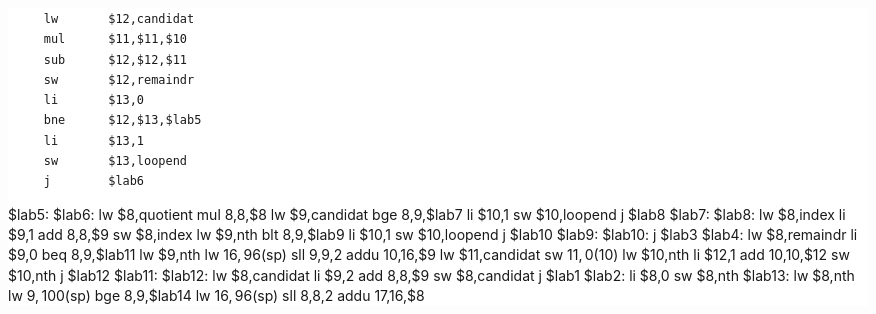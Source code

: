          lw       $12,candidat
         mul      $11,$11,$10
         sub      $12,$12,$11
         sw       $12,remaindr
         li       $13,0
         bne      $12,$13,$lab5
         li       $13,1
         sw       $13,loopend
         j        $lab6
$lab5:
$lab6:
         lw       $8,quotient
         mul      $8,$8,$8
         lw       $9,candidat
         bge      $8,$9,$lab7
         li       $10,1
         sw       $10,loopend
         j        $lab8
$lab7:
$lab8:
         lw       $8,index
         li       $9,1
         add      $8,$8,$9
         sw       $8,index
         lw       $9,nth
         blt      $8,$9,$lab9
         li       $10,1
         sw       $10,loopend
         j        $lab10
$lab9:
$lab10:
         j        $lab3
$lab4:
         lw       $8,remaindr
         li       $9,0
         beq      $8,$9,$lab11
         lw       $9,nth
         lw       $16,96($sp)
         sll      $9,$9,2
         addu     $10,$16,$9
         lw       $11,candidat
         sw       $11,0($10)
         lw       $10,nth
         li       $12,1
         add      $10,$10,$12
         sw       $10,nth
         j        $lab12
$lab11:
$lab12:
         lw       $8,candidat
         li       $9,2
         add      $8,$8,$9
         sw       $8,candidat
         j        $lab1
$lab2:
         li       $8,0
         sw       $8,nth
$lab13:
         lw       $8,nth
         lw       $9,100($sp)
         bge      $8,$9,$lab14
         lw       $16,96($sp)
         sll      $8,$8,2
         addu     $17,$16,$8